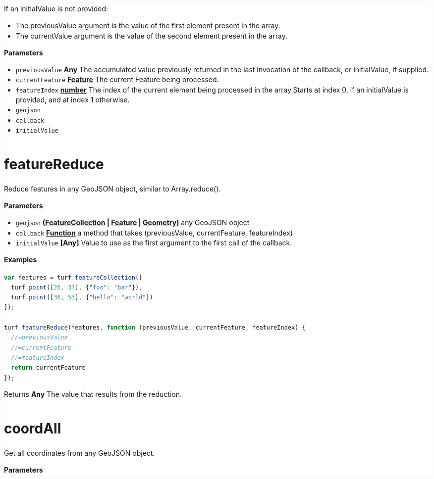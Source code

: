 If an initialValue is not provided:

-   The previousValue argument is the value of the first element present in the array.
-   The currentValue argument is the value of the second element present in the array.

**Parameters**

-   `previousValue` **Any** The accumulated value previously returned in the last invocation
    of the callback, or initialValue, if supplied.
-   `currentFeature` **[Feature](http://geojson.org/geojson-spec.html#feature-objects)** The current Feature being processed.
-   `featureIndex` **[number](https://developer.mozilla.org/en-US/docs/Web/JavaScript/Reference/Global_Objects/Number)** The index of the current element being processed in the
    array.Starts at index 0, if an initialValue is provided, and at index 1 otherwise.
-   `geojson`  
-   `callback`  
-   `initialValue`  

# featureReduce

Reduce features in any GeoJSON object, similar to Array.reduce().

**Parameters**

-   `geojson` **([FeatureCollection](http://geojson.org/geojson-spec.html#feature-collection-objects) \| [Feature](http://geojson.org/geojson-spec.html#feature-objects) \| [Geometry](http://geojson.org/geojson-spec.html#geometry))** any GeoJSON object
-   `callback` **[Function](https://developer.mozilla.org/en-US/docs/Web/JavaScript/Reference/Statements/function)** a method that takes (previousValue, currentFeature, featureIndex)
-   `initialValue` **\[Any]** Value to use as the first argument to the first call of the callback.

**Examples**

```javascript
var features = turf.featureCollection([
  turf.point([26, 37], {"foo": "bar"}),
  turf.point([36, 53], {"hello": "world"})
]);

turf.featureReduce(features, function (previousValue, currentFeature, featureIndex) {
  //=previousValue
  //=currentFeature
  //=featureIndex
  return currentFeature
});
```

Returns **Any** The value that results from the reduction.

# coordAll

Get all coordinates from any GeoJSON object.

**Parameters**
